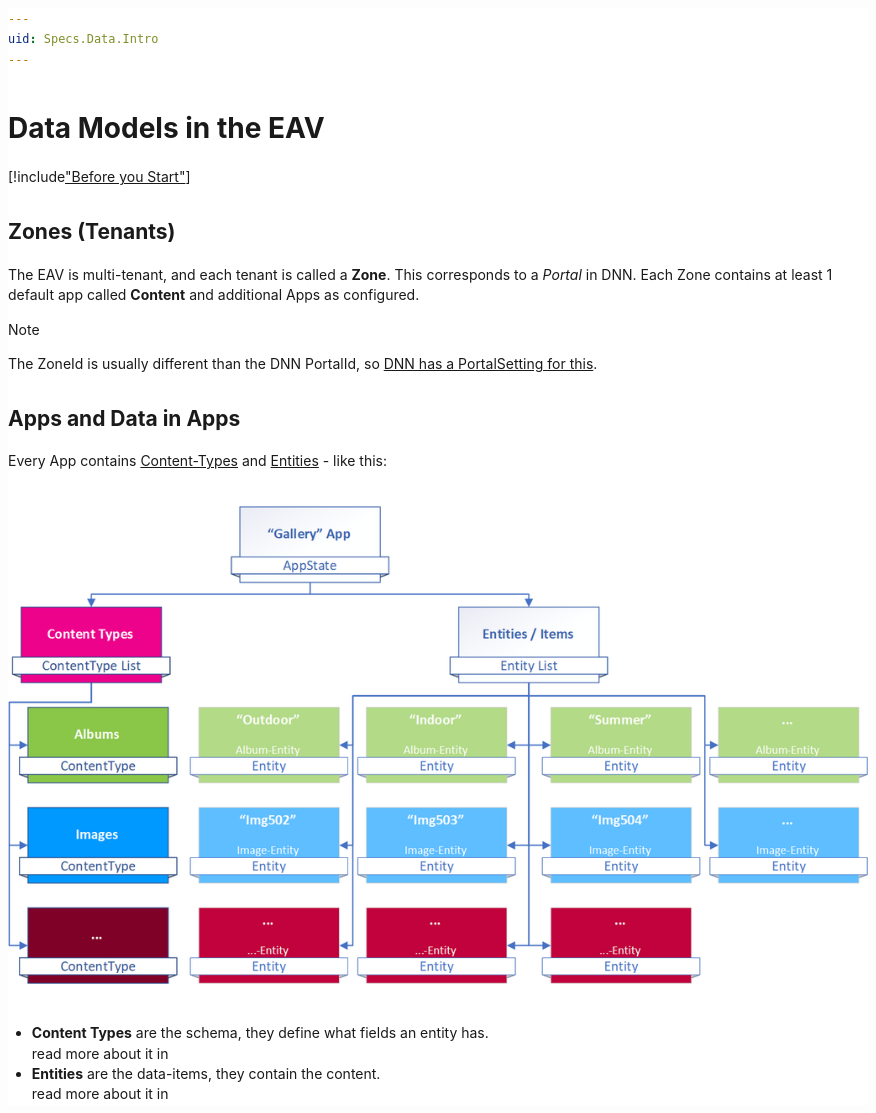 ```yaml
---
uid: Specs.Data.Intro
---
```

# Data Models in the EAV

[!include["Before you Start"](../../shared/before-you-start-idynamicentity.md)]

## Zones (Tenants)

The EAV is multi-tenant, and each tenant is called a **Zone**. This corresponds to a _Portal_ in DNN. Each Zone contains at least 1 default app called **Content** and additional Apps as configured. 

> [!NOTE]
> The ZoneId is usually different than the DNN PortalId, 
> so [DNN has a PortalSetting for this](xref:Specs.Content.DnnIntegration). 


## Apps and Data in Apps

Every App contains [Content-Types](xref:Basics.Data.ContentTypes.Index) and [Entities](xref:Basics.Data.Entities.Index) - like this:  

<br>
<img src="../../basics/data/assets/app-content-type-entity.png" width="100%">
<br><br>

* **Content Types** are the schema, they define what fields an entity has.  
	read more about it in [](xref:Basics.Data.ContentTypes.Index)
* **Entities** are the data-items, they contain the content.  
	read more about it in [](xref:Basics.Data.Entities.Index)
